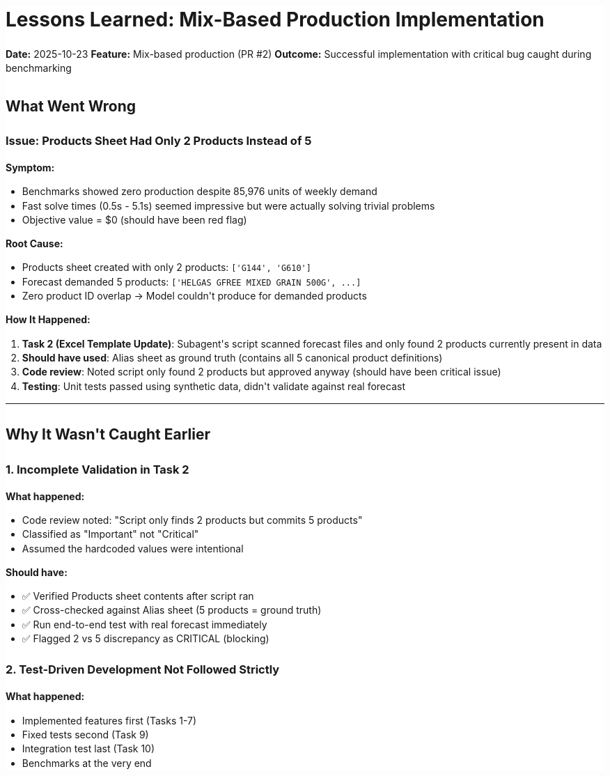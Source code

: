 # Lessons Learned: Mix-Based Production Implementation

**Date:** 2025-10-23
**Feature:** Mix-based production (PR #2)
**Outcome:** Successful implementation with critical bug caught during benchmarking

## What Went Wrong

### Issue: Products Sheet Had Only 2 Products Instead of 5

**Symptom:**
- Benchmarks showed zero production despite 85,976 units of weekly demand
- Fast solve times (0.5s - 5.1s) seemed impressive but were actually solving trivial problems
- Objective value = $0 (should have been red flag)

**Root Cause:**
- Products sheet created with only 2 products: `['G144', 'G610']`
- Forecast demanded 5 products: `['HELGAS GFREE MIXED GRAIN 500G', ...]`
- Zero product ID overlap → Model couldn't produce for demanded products

**How It Happened:**
1. **Task 2 (Excel Template Update)**: Subagent's script scanned forecast files and only found 2 products currently present in data
2. **Should have used**: Alias sheet as ground truth (contains all 5 canonical product definitions)
3. **Code review**: Noted script only found 2 products but approved anyway (should have been critical issue)
4. **Testing**: Unit tests passed using synthetic data, didn't validate against real forecast

---

## Why It Wasn't Caught Earlier

### 1. **Incomplete Validation in Task 2**

**What happened:**
- Code review noted: "Script only finds 2 products but commits 5 products"
- Classified as "Important" not "Critical"
- Assumed the hardcoded values were intentional

**Should have:**
- ✅ Verified Products sheet contents after script ran
- ✅ Cross-checked against Alias sheet (5 products = ground truth)
- ✅ Run end-to-end test with real forecast immediately
- ✅ Flagged 2 vs 5 discrepancy as CRITICAL (blocking)

### 2. **Test-Driven Development Not Followed Strictly**

**What happened:**
- Implemented features first (Tasks 1-7)
- Fixed tests second (Task 9)
- Integration test last (Task 10)
- Benchmarks at the very end
